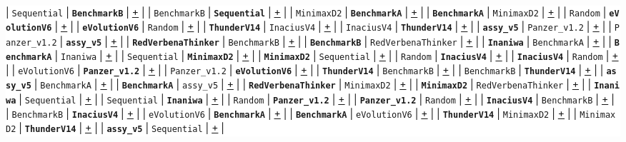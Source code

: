 | `Sequential` | **`BenchmarkB`** | [+](results/SequentialvsBenchmarkB.txt) |
| `BenchmarkB` | **`Sequential`** | [+](results/BenchmarkBvsSequential.txt) |
| `MinimaxD2` | **`BenchmarkA`** | [+](results/MinimaxD2vsBenchmarkA.txt) |
| **`BenchmarkA`** | `MinimaxD2` | [+](results/BenchmarkAvsMinimaxD2.txt) |
| `Random` | **`eVolutionV6`** | [+](results/RandomvseVolutionV6.txt) |
| **`eVolutionV6`** | `Random` | [+](results/eVolutionV6vsRandom.txt) |
| **`ThunderV14`** | `InaciusV4` | [+](results/ThunderV14vsInaciusV4.txt) |
| `InaciusV4` | **`ThunderV14`** | [+](results/InaciusV4vsThunderV14.txt) |
| **`assy_v5`** | `Panzer_v1.2` | [+](results/assy_v5vsPanzer_v1.2.txt) |
| `Panzer_v1.2` | **`assy_v5`** | [+](results/Panzer_v1.2vsassy_v5.txt) |
| **`RedVerbenaThinker`** | `BenchmarkB` | [+](results/RedVerbenaThinkervsBenchmarkB.txt) |
| **`BenchmarkB`** | `RedVerbenaThinker` | [+](results/BenchmarkBvsRedVerbenaThinker.txt) |
| **`Inaniwa`** | `BenchmarkA` | [+](results/InaniwavsBenchmarkA.txt) |
| **`BenchmarkA`** | `Inaniwa` | [+](results/BenchmarkAvsInaniwa.txt) |
| `Sequential` | **`MinimaxD2`** | [+](results/SequentialvsMinimaxD2.txt) |
| **`MinimaxD2`** | `Sequential` | [+](results/MinimaxD2vsSequential.txt) |
| `Random` | **`InaciusV4`** | [+](results/RandomvsInaciusV4.txt) |
| **`InaciusV4`** | `Random` | [+](results/InaciusV4vsRandom.txt) |
| `eVolutionV6` | **`Panzer_v1.2`** | [+](results/eVolutionV6vsPanzer_v1.2.txt) |
| `Panzer_v1.2` | **`eVolutionV6`** | [+](results/Panzer_v1.2vseVolutionV6.txt) |
| **`ThunderV14`** | `BenchmarkB` | [+](results/ThunderV14vsBenchmarkB.txt) |
| `BenchmarkB` | **`ThunderV14`** | [+](results/BenchmarkBvsThunderV14.txt) |
| **`assy_v5`** | `BenchmarkA` | [+](results/assy_v5vsBenchmarkA.txt) |
| **`BenchmarkA`** | `assy_v5` | [+](results/BenchmarkAvsassy_v5.txt) |
| **`RedVerbenaThinker`** | `MinimaxD2` | [+](results/RedVerbenaThinkervsMinimaxD2.txt) |
| **`MinimaxD2`** | `RedVerbenaThinker` | [+](results/MinimaxD2vsRedVerbenaThinker.txt) |
| **`Inaniwa`** | `Sequential` | [+](results/InaniwavsSequential.txt) |
| `Sequential` | **`Inaniwa`** | [+](results/SequentialvsInaniwa.txt) |
| `Random` | **`Panzer_v1.2`** | [+](results/RandomvsPanzer_v1.2.txt) |
| **`Panzer_v1.2`** | `Random` | [+](results/Panzer_v1.2vsRandom.txt) |
| **`InaciusV4`** | `BenchmarkB` | [+](results/InaciusV4vsBenchmarkB.txt) |
| `BenchmarkB` | **`InaciusV4`** | [+](results/BenchmarkBvsInaciusV4.txt) |
| `eVolutionV6` | **`BenchmarkA`** | [+](results/eVolutionV6vsBenchmarkA.txt) |
| **`BenchmarkA`** | `eVolutionV6` | [+](results/BenchmarkAvseVolutionV6.txt) |
| **`ThunderV14`** | `MinimaxD2` | [+](results/ThunderV14vsMinimaxD2.txt) |
| `MinimaxD2` | **`ThunderV14`** | [+](results/MinimaxD2vsThunderV14.txt) |
| **`assy_v5`** | `Sequential` | [+](results/assy_v5vsSequential.txt) |